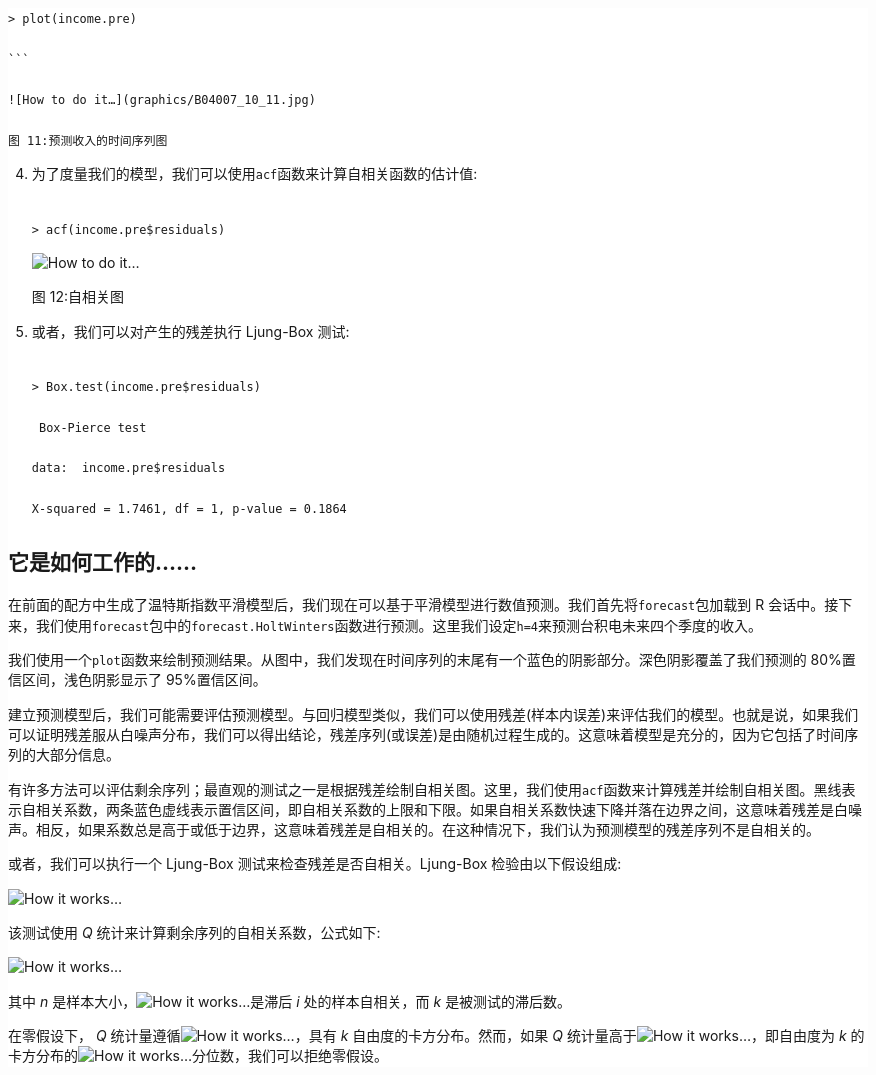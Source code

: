    > plot(income.pre)

    ```

    ![How to do it…](graphics/B04007_10_11.jpg)

    图 11:预测收入的时间序列图

4.  为了度量我们的模型，我们可以使用`acf`函数来计算自相关函数的估计值:

    ```

    > acf(income.pre$residuals)

    ```

    ![How to do it…](graphics/B04007_10_12.jpg)

    图 12:自相关图

5.  或者，我们可以对产生的残差执行 Ljung-Box 测试:

    ```

    > Box.test(income.pre$residuals)

     Box-Pierce test

    data:  income.pre$residuals

    X-squared = 1.7461, df = 1, p-value = 0.1864

    ```

## 它是如何工作的……

在前面的配方中生成了温特斯指数平滑模型后，我们现在可以基于平滑模型进行数值预测。我们首先将`forecast`包加载到 R 会话中。接下来，我们使用`forecast`包中的`forecast.HoltWinters`函数进行预测。这里我们设定`h=4`来预测台积电未来四个季度的收入。

我们使用一个`plot`函数来绘制预测结果。从图中，我们发现在时间序列的末尾有一个蓝色的阴影部分。深色阴影覆盖了我们预测的 80%置信区间，浅色阴影显示了 95%置信区间。

建立预测模型后，我们可能需要评估预测模型。与回归模型类似，我们可以使用残差(样本内误差)来评估我们的模型。也就是说，如果我们可以证明残差服从白噪声分布，我们可以得出结论，残差序列(或误差)是由随机过程生成的。这意味着模型是充分的，因为它包括了时间序列的大部分信息。

有许多方法可以评估剩余序列；最直观的测试之一是根据残差绘制自相关图。这里，我们使用`acf`函数来计算残差并绘制自相关图。黑线表示自相关系数，两条蓝色虚线表示置信区间，即自相关系数的上限和下限。如果自相关系数快速下降并落在边界之间，这意味着残差是白噪声。相反，如果系数总是高于或低于边界，这意味着残差是自相关的。在这种情况下，我们认为预测模型的残差序列不是自相关的。

或者，我们可以执行一个 Ljung-Box 测试来检查残差是否自相关。Ljung-Box 检验由以下假设组成:

![How it works…](graphics/B04007_10_36.jpg)

该测试使用 *Q* 统计来计算剩余序列的自相关系数，公式如下:

![How it works…](graphics/B04007_10_37.jpg)

其中 *n* 是样本大小，![How it works…](graphics/B04007_10_38.jpg)是滞后 *i* 处的样本自相关，而 *k* 是被测试的滞后数。

在零假设下， *Q* 统计量遵循![How it works…](graphics/B04007_10_39.jpg)，具有 *k* 自由度的卡方分布。然而，如果 *Q* 统计量高于![How it works…](graphics/B04007_10_40.jpg)，即自由度为 *k* 的卡方分布的![How it works…](graphics/B04007_10_28.jpg)分位数，我们可以拒绝零假设。
